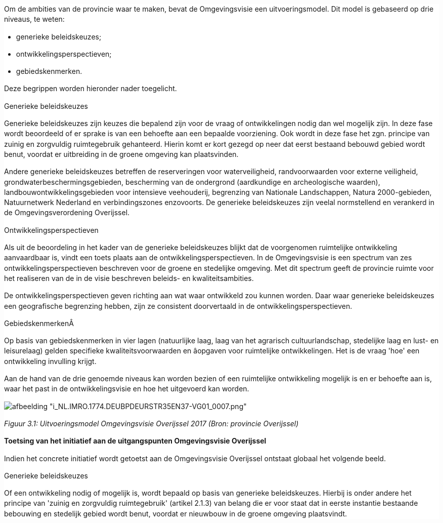 Om de ambities van de provincie waar te maken, bevat de Omgevingsvisie een uitvoeringsmodel. Dit model is gebaseerd op drie niveaus, te weten:

* generieke beleidskeuzes;

* ontwikkelingsperspectieven;

* gebiedskenmerken.

Deze begrippen worden hieronder nader toegelicht.

Generieke beleidskeuzes

Generieke beleidskeuzes zijn keuzes die bepalend zijn voor de vraag of ontwikkelingen nodig dan wel mogelijk zijn. In deze fase wordt beoordeeld of er sprake is van een behoefte aan een bepaalde voorziening. Ook wordt in deze fase het zgn. principe van zuinig en zorgvuldig ruimtegebruik gehanteerd. Hierin komt er kort gezegd op neer dat eerst bestaand bebouwd gebied wordt benut, voordat er uitbreiding in de groene omgeving kan plaatsvinden.

Andere generieke beleidskeuzes betreffen de reserveringen voor waterveiligheid, randvoorwaarden voor externe veiligheid, grondwaterbeschermingsgebieden, bescherming van de ondergrond (aardkundige en archeologische waarden), landbouwontwikkelingsgebieden voor intensieve veehouderij, begrenzing van Nationale Landschappen, Natura 2000\-gebieden, Natuurnetwerk Nederland en verbindingszones enzovoorts. De generieke beleidskeuzes zijn veelal normstellend en verankerd in de Omgevingsverordening Overijssel.

Ontwikkelingsperspectieven

Als uit de beoordeling in het kader van de generieke beleidskeuzes blijkt dat de voorgenomen ruimtelijke ontwikkeling aanvaardbaar is, vindt een toets plaats aan de ontwikkelingsperspectieven. In de Omgevingsvisie is een spectrum van zes ontwikkelingsperspectieven beschreven voor de groene en stedelijke omgeving. Met dit spectrum geeft de provincie ruimte voor het realiseren van de in de visie beschreven beleids\- en kwaliteitsambities.

De ontwikkelingsperspectieven geven richting aan wat waar ontwikkeld zou kunnen worden. Daar waar generieke beleidskeuzes een geografische begrenzing hebben, zijn ze consistent doorvertaald in de ontwikkelingsperspectieven.

GebiedskenmerkenÂ

Op basis van gebiedskenmerken in vier lagen (natuurlijke laag, laag van het agrarisch cultuurlandschap, stedelijke laag en lust\- en leisurelaag) gelden specifieke kwaliteitsvoorwaarden en âopgaven voor ruimtelijke ontwikkelingen. Het is de vraag 'hoe' een ontwikkeling invulling krijgt.

Aan de hand van de drie genoemde niveaus kan worden bezien of een ruimtelijke ontwikkeling mogelijk is en er behoefte aan is, waar het past in de ontwikkelingsvisie en hoe het uitgevoerd kan worden.

![afbeelding "i_NL.IMRO.1774.DEUBPDEURSTR35EN37-VG01_0007.png"](i_NL.IMRO.1774.DEUBPDEURSTR35EN37-VG01_0007.png)

*Figuur 3\.1: Uitvoeringsmodel Omgevingsvisie Overijssel 2017 (Bron: provincie Overijssel)*

**Toetsing van het initiatief aan de uitgangspunten Omgevingsvisie Overijssel**

Indien het concrete initiatief wordt getoetst aan de Omgevingsvisie Overijssel ontstaat globaal het volgende beeld.

Generieke beleidskeuzes

Of een ontwikkeling nodig of mogelijk is, wordt bepaald op basis van generieke beleidskeuzes. Hierbij is onder andere het principe van 'zuinig en zorgvuldig ruimtegebruik' (artikel 2\.1\.3\) van belang die er voor staat dat in eerste instantie bestaande bebouwing en stedelijk gebied wordt benut, voordat er nieuwbouw in de groene omgeving plaatsvindt.
